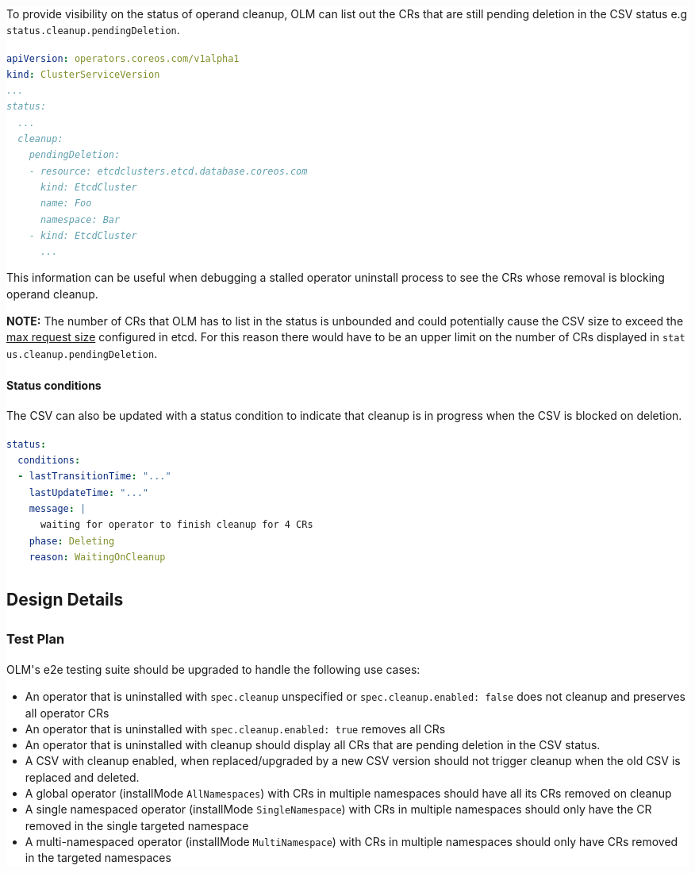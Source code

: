 To provide visibility on the status of operand cleanup, OLM can list out the CRs that are still pending deletion in the CSV status e.g `status.cleanup.pendingDeletion`.

```YAML
apiVersion: operators.coreos.com/v1alpha1
kind: ClusterServiceVersion
...
status:
  ...
  cleanup:
    pendingDeletion:
    - resource: etcdclusters.etcd.database.coreos.com
      kind: EtcdCluster
      name: Foo
      namespace: Bar
    - kind: EtcdCluster
      ...
```

This information can be useful when debugging a stalled operator uninstall process to see the CRs whose removal is blocking operand cleanup.

**NOTE:** The number of CRs that OLM has to list in the status is unbounded and could potentially cause the CSV size to exceed the [max request size][max-request-size] configured in etcd. For this reason there would have to be an upper limit on the number of CRs displayed in `status.cleanup.pendingDeletion`.

#### Status conditions

The CSV can also be updated with a status condition to indicate that cleanup is in progress when the CSV is blocked on deletion.

```YAML
status:
  conditions:
  - lastTransitionTime: "..."
    lastUpdateTime: "..."
    message: |
      waiting for operator to finish cleanup for 4 CRs
    phase: Deleting
    reason: WaitingOnCleanup
```

## Design Details

### Test Plan

OLM's e2e testing suite should be upgraded to handle the following use cases:

- An operator that is uninstalled with `spec.cleanup` unspecified or `spec.cleanup.enabled: false` does not cleanup and preserves all operator CRs
- An operator that is uninstalled with `spec.cleanup.enabled: true` removes all CRs
- An operator that is uninstalled with cleanup should display all CRs that are pending deletion in the CSV status.
- A CSV with cleanup enabled, when replaced/upgraded by a new CSV version should not trigger cleanup when the old CSV is replaced and deleted.
- A global operator (installMode `AllNamespaces`) with CRs in multiple namespaces should have all its CRs removed on cleanup
- A single namespaced operator (installMode `SingleNamespace`) with CRs in multiple namespaces should only have the CR removed in the single targeted namespace
- A multi-namespaced operator (installMode `MultiNamespace`) with CRs in multiple namespaces should only have CRs removed in the targeted namespaces


[olm]: https://github.com/operator-framework/operator-lifecycle-manager
[owner-reference]: https://kubernetes.io/docs/concepts/workloads/controllers/garbage-collection/#owners-and-dependents
[csv]: https://olm.operatorframework.io/docs/concepts/crds/clusterserviceversion/
[subscription]: https://olm.operatorframework.io/docs/concepts/crds/subscription/
[finalizers]: https://kubernetes.io/docs/tasks/extend-kubernetes/custom-resources/custom-resource-definitions/#finalizers
[operator-conditions]: https://github.com/operator-framework/enhancements/blob/master/enhancements/operator-conditions.md
[subscription-config]: https://github.com/operator-framework/operator-lifecycle-manager/blob/master/doc/design/subscription-config.md
[target-namespaces]: https://github.com/operator-framework/operator-lifecycle-manager/blob/master/doc/design/operatorgroups.md#target-namespace-selection
[owned-apiservices]: https://github.com/operator-framework/operator-lifecycle-manager/blob/master/doc/design/building-your-csv.md#owned-apiservices
[finalizers-on-csvs]: https://github.com/operator-framework/enhancements/blob/master/enhancements/olm-deletes-operands.md#finalizers-on-csvs
[max-request-size]: https://github.com/etcd-io/etcd/blob/master/Documentation/dev-guide/limit.md#request-size-limit
[csv-deletion-on-upgrade]: https://github.com/operator-framework/operator-lifecycle-manager/blob/721fd858637579b894cfbe259a9e92f25b2e3f25/pkg/controller/operators/olm/operator.go#L1696-L1717
[kb-operator-crd-delete]: https://github.com/operator-framework/kubectl-operator/blob/ff147ab7b4560c32e9881bd0676dc728f54ea2fa/internal/pkg/action/operator_uninstall.go#L91-L97
[controller-guidelines]: https://github.com/kubernetes/community/blob/master/contributors/devel/sig-api-machinery/controllers.md#guidelines
[owned-crds]: https://github.com/operator-framework/operator-lifecycle-manager/blob/master/doc/design/building-your-csv.md#owned-crds
[required-crds]: https://github.com/operator-framework/operator-lifecycle-manager/blob/master/doc/design/building-your-csv.md#required-crds